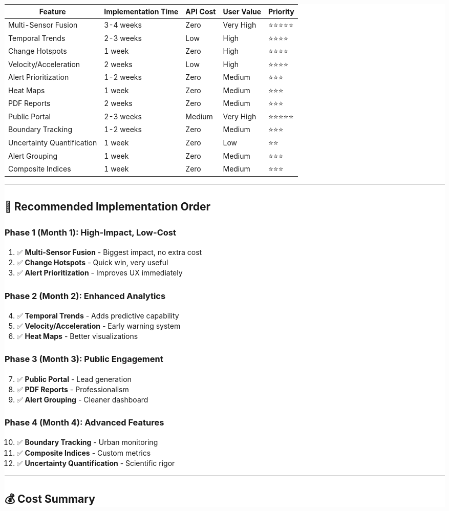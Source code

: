 | Feature | Implementation Time | API Cost | User Value | Priority |
|---------|-------------------|----------|------------|----------|
| Multi-Sensor Fusion | 3-4 weeks | Zero | Very High | ⭐⭐⭐⭐⭐ |
| Temporal Trends | 2-3 weeks | Low | High | ⭐⭐⭐⭐ |
| Change Hotspots | 1 week | Zero | High | ⭐⭐⭐⭐ |
| Velocity/Acceleration | 2 weeks | Low | High | ⭐⭐⭐⭐ |
| Alert Prioritization | 1-2 weeks | Zero | Medium | ⭐⭐⭐ |
| Heat Maps | 1 week | Zero | Medium | ⭐⭐⭐ |
| PDF Reports | 2 weeks | Zero | Medium | ⭐⭐⭐ |
| Public Portal | 2-3 weeks | Medium | Very High | ⭐⭐⭐⭐⭐ |
| Boundary Tracking | 1-2 weeks | Zero | Medium | ⭐⭐⭐ |
| Uncertainty Quantification | 1 week | Zero | Low | ⭐⭐ |
| Alert Grouping | 1 week | Zero | Medium | ⭐⭐⭐ |
| Composite Indices | 1 week | Zero | Medium | ⭐⭐⭐ |

---

## 🎯 Recommended Implementation Order

### Phase 1 (Month 1): High-Impact, Low-Cost
1. ✅ **Multi-Sensor Fusion** - Biggest impact, no extra cost
2. ✅ **Change Hotspots** - Quick win, very useful
3. ✅ **Alert Prioritization** - Improves UX immediately

### Phase 2 (Month 2): Enhanced Analytics
4. ✅ **Temporal Trends** - Adds predictive capability
5. ✅ **Velocity/Acceleration** - Early warning system
6. ✅ **Heat Maps** - Better visualizations

### Phase 3 (Month 3): Public Engagement
7. ✅ **Public Portal** - Lead generation
8. ✅ **PDF Reports** - Professionalism
9. ✅ **Alert Grouping** - Cleaner dashboard

### Phase 4 (Month 4): Advanced Features
10. ✅ **Boundary Tracking** - Urban monitoring
11. ✅ **Composite Indices** - Custom metrics
12. ✅ **Uncertainty Quantification** - Scientific rigor

---

## 💰 Cost Summary
